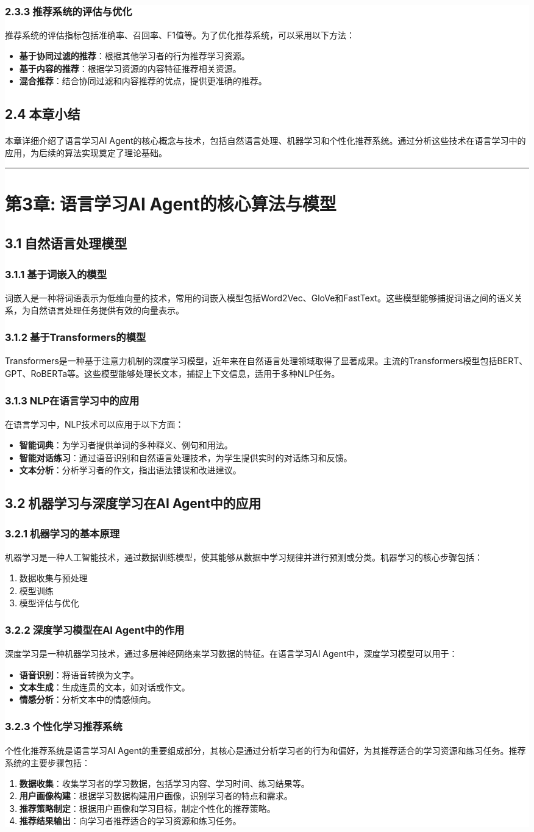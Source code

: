 ### 2.3.3 推荐系统的评估与优化
推荐系统的评估指标包括准确率、召回率、F1值等。为了优化推荐系统，可以采用以下方法：
- **基于协同过滤的推荐**：根据其他学习者的行为推荐学习资源。
- **基于内容的推荐**：根据学习资源的内容特征推荐相关资源。
- **混合推荐**：结合协同过滤和内容推荐的优点，提供更准确的推荐。

## 2.4 本章小结
本章详细介绍了语言学习AI Agent的核心概念与技术，包括自然语言处理、机器学习和个性化推荐系统。通过分析这些技术在语言学习中的应用，为后续的算法实现奠定了理论基础。

---

# 第3章: 语言学习AI Agent的核心算法与模型

## 3.1 自然语言处理模型

### 3.1.1 基于词嵌入的模型
词嵌入是一种将词语表示为低维向量的技术，常用的词嵌入模型包括Word2Vec、GloVe和FastText。这些模型能够捕捉词语之间的语义关系，为自然语言处理任务提供有效的向量表示。

### 3.1.2 基于Transformers的模型
Transformers是一种基于注意力机制的深度学习模型，近年来在自然语言处理领域取得了显著成果。主流的Transformers模型包括BERT、GPT、RoBERTa等。这些模型能够处理长文本，捕捉上下文信息，适用于多种NLP任务。

### 3.1.3 NLP在语言学习中的应用
在语言学习中，NLP技术可以应用于以下方面：
- **智能词典**：为学习者提供单词的多种释义、例句和用法。
- **智能对话练习**：通过语音识别和自然语言处理技术，为学生提供实时的对话练习和反馈。
- **文本分析**：分析学习者的作文，指出语法错误和改进建议。

## 3.2 机器学习与深度学习在AI Agent中的应用

### 3.2.1 机器学习的基本原理
机器学习是一种人工智能技术，通过数据训练模型，使其能够从数据中学习规律并进行预测或分类。机器学习的核心步骤包括：
1. 数据收集与预处理
2. 模型训练
3. 模型评估与优化

### 3.2.2 深度学习模型在AI Agent中的作用
深度学习是一种机器学习技术，通过多层神经网络来学习数据的特征。在语言学习AI Agent中，深度学习模型可以用于：
- **语音识别**：将语音转换为文字。
- **文本生成**：生成连贯的文本，如对话或作文。
- **情感分析**：分析文本中的情感倾向。

### 3.2.3 个性化学习推荐系统
个性化推荐系统是语言学习AI Agent的重要组成部分，其核心是通过分析学习者的行为和偏好，为其推荐适合的学习资源和练习任务。推荐系统的主要步骤包括：
1. **数据收集**：收集学习者的学习数据，包括学习内容、学习时间、练习结果等。
2. **用户画像构建**：根据学习数据构建用户画像，识别学习者的特点和需求。
3. **推荐策略制定**：根据用户画像和学习目标，制定个性化的推荐策略。
4. **推荐结果输出**：向学习者推荐适合的学习资源和练习任务。
